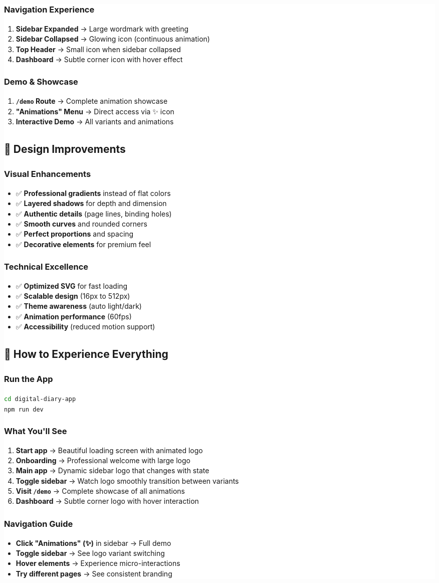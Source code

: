 ### **Navigation Experience**
1. **Sidebar Expanded** → Large wordmark with greeting
2. **Sidebar Collapsed** → Glowing icon (continuous animation)
3. **Top Header** → Small icon when sidebar collapsed
4. **Dashboard** → Subtle corner icon with hover effect

### **Demo & Showcase**
1. **`/demo` Route** → Complete animation showcase
2. **"Animations" Menu** → Direct access via ✨ icon
3. **Interactive Demo** → All variants and animations

## 🎨 **Design Improvements**

### **Visual Enhancements**
- ✅ **Professional gradients** instead of flat colors
- ✅ **Layered shadows** for depth and dimension
- ✅ **Authentic details** (page lines, binding holes)
- ✅ **Smooth curves** and rounded corners
- ✅ **Perfect proportions** and spacing
- ✅ **Decorative elements** for premium feel

### **Technical Excellence**
- ✅ **Optimized SVG** for fast loading
- ✅ **Scalable design** (16px to 512px)
- ✅ **Theme awareness** (auto light/dark)
- ✅ **Animation performance** (60fps)
- ✅ **Accessibility** (reduced motion support)

## 🚀 **How to Experience Everything**

### **Run the App**
```bash
cd digital-diary-app
npm run dev
```

### **What You'll See**
1. **Start app** → Beautiful loading screen with animated logo
2. **Onboarding** → Professional welcome with large logo
3. **Main app** → Dynamic sidebar logo that changes with state
4. **Toggle sidebar** → Watch logo smoothly transition between variants
5. **Visit `/demo`** → Complete showcase of all animations
6. **Dashboard** → Subtle corner logo with hover interaction

### **Navigation Guide**
- **Click "Animations" (✨)** in sidebar → Full demo
- **Toggle sidebar** → See logo variant switching
- **Hover elements** → Experience micro-interactions
- **Try different pages** → See consistent branding
